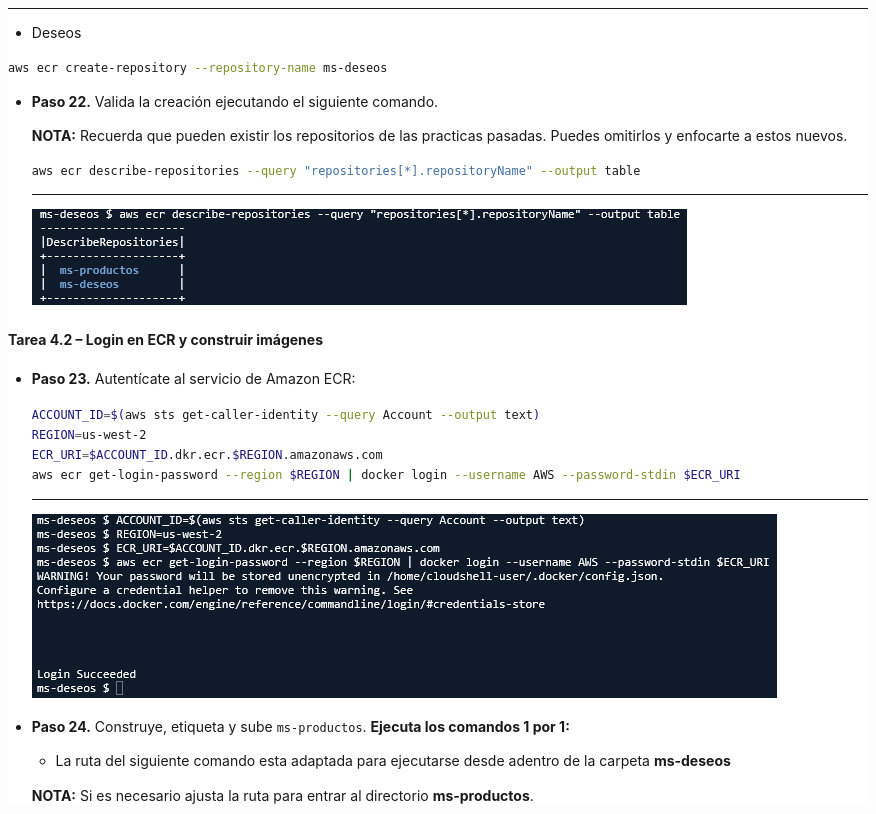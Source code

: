   ---

  - Deseos

  ```bash
  aws ecr create-repository --repository-name ms-deseos
  ```

- **Paso 22.** Valida la creación ejecutando el siguiente comando.

  **NOTA:** Recuerda que pueden existir los repositorios de las practicas pasadas. Puedes omitirlos y enfocarte a estos nuevos.

  ```bash
  aws ecr describe-repositories --query "repositories[*].repositoryName" --output table
  ```

  ---

  ![micint](../images/lab5/3.png)

#### Tarea 4.2 – Login en ECR y construir imágenes

- **Paso 23.** Autentícate al servicio de Amazon ECR:

  ```bash
  ACCOUNT_ID=$(aws sts get-caller-identity --query Account --output text)
  REGION=us-west-2
  ECR_URI=$ACCOUNT_ID.dkr.ecr.$REGION.amazonaws.com
  aws ecr get-login-password --region $REGION | docker login --username AWS --password-stdin $ECR_URI
  ```

  ---

  ![micint](../images/lab5/4.png)

- **Paso 24.** Construye, etiqueta y sube `ms-productos`. **Ejecuta los comandos 1 por 1:**

  - La ruta del siguiente comando esta adaptada para ejecutarse desde adentro de la carpeta **ms-deseos**

  **NOTA:** Si es necesario ajusta la ruta para entrar al directorio **ms-productos**.
